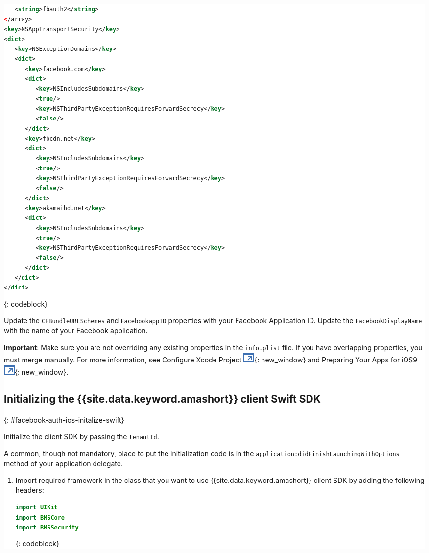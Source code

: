    ```XML
      <string>fbauth2</string>
   </array>
   <key>NSAppTransportSecurity</key>
   <dict>
      <key>NSExceptionDomains</key>
      <dict>
         <key>facebook.com</key>
         <dict>
            <key>NSIncludesSubdomains</key>
            <true/>                
            <key>NSThirdPartyExceptionRequiresForwardSecrecy</key>
            <false/>
         </dict>
         <key>fbcdn.net</key>
         <dict>
            <key>NSIncludesSubdomains</key>
            <true/>
            <key>NSThirdPartyExceptionRequiresForwardSecrecy</key>
            <false/>
         </dict>
         <key>akamaihd.net</key>
         <dict>
            <key>NSIncludesSubdomains</key>
            <true/>
            <key>NSThirdPartyExceptionRequiresForwardSecrecy</key>
            <false/>
         </dict>
      </dict>
   </dict>
   ```
   {: codeblock}

   Update the `CFBundleURLSchemes` and `FacebookappID` properties with your Facebook Application ID. Update the `FacebookDisplayName` with the name of your Facebook application.

   **Important**: Make sure you are not overriding any existing properties in  the `info.plist` file. If you have overlapping properties, you must merge manually. For more information, see [Configure Xcode Project ![External link icon](../../icons/launch-glyph.svg "External link icon")](https://developers.facebook.com/docs/ios/getting-started/){: new_window} and [Preparing Your Apps for iOS9 ![External link icon](../../icons/launch-glyph.svg "External link icon")](https://developers.facebook.com/docs/ios/ios9){: new_window}.

## Initializing the {{site.data.keyword.amashort}} client Swift SDK
{: #facebook-auth-ios-initalize-swift}

Initialize the client SDK by passing the `tenantId`.

A common, though not mandatory, place to put the initialization code is in the `application:didFinishLaunchingWithOptions` method of your application delegate.

1. Import required framework in the class that you want to use {{site.data.keyword.amashort}} client SDK by adding the following headers:

   ```swift
   import UIKit
   import BMSCore
   import BMSSecurity
   ```
   {: codeblock}
